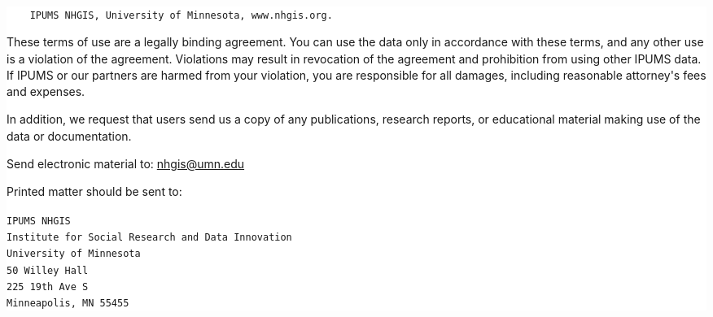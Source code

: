         IPUMS NHGIS, University of Minnesota, www.nhgis.org.

These terms of use are a legally binding agreement. You can use the data only in 
accordance with these terms, and any other use is a violation of the agreement. 
Violations may result in revocation of the agreement and prohibition from using other 
IPUMS data. If IPUMS or our partners are harmed from your violation, you are 
responsible for all damages, including reasonable attorney's fees and expenses.
        
In addition, we request that users send us a copy of any publications, research
reports, or educational material making use of the data or documentation.

Send electronic material to: nhgis@umn.edu

Printed matter should be sent to:

    IPUMS NHGIS
    Institute for Social Research and Data Innovation
    University of Minnesota
    50 Willey Hall
    225 19th Ave S
    Minneapolis, MN 55455
